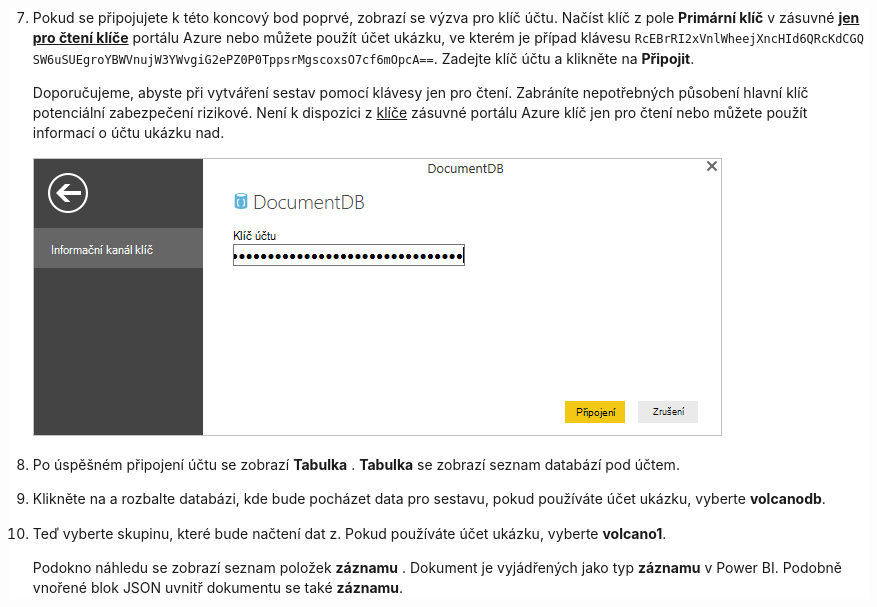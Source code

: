 7. Pokud se připojujete k této koncový bod poprvé, zobrazí se výzva pro klíč účtu.  Načíst klíč z pole **Primární klíč** v zásuvné **[jen pro čtení klíče](documentdb-manage-account.md#keys)** portálu Azure nebo můžete použít účet ukázku, ve kterém je případ klávesu `RcEBrRI2xVnlWheejXncHId6QRcKdCGQSW6uSUEgroYBWVnujW3YWvgiG2ePZ0P0TppsrMgscoxsO7cf6mOpcA==`. Zadejte klíč účtu a klikněte na **Připojit**.

    Doporučujeme, abyste při vytváření sestav pomocí klávesy jen pro čtení.  Zabráníte nepotřebných působení hlavní klíč potenciální zabezpečení rizikové. Není k dispozici z [klíče](documentdb-manage-account.md#keys) zásuvné portálu Azure klíč jen pro čtení nebo můžete použít informací o účtu ukázku nad.

    ![Power BI kurz ke konektoru DocumentDB Power BI – klíč účtu](./media/documentdb-powerbi-visualize/power_bi_connector_pbidocumentdbkey.png)

8. Po úspěšném připojení účtu se zobrazí **Tabulka** .  **Tabulka** se zobrazí seznam databází pod účtem.
9. Klikněte na a rozbalte databázi, kde bude pocházet data pro sestavu, pokud používáte účet ukázku, vyberte **volcanodb**.   

10. Teď vyberte skupinu, které bude načtení dat z. Pokud používáte účet ukázku, vyberte **volcano1**.

    Podokno náhledu se zobrazí seznam položek **záznamu** .  Dokument je vyjádřených jako typ **záznamu** v Power BI. Podobně vnořené blok JSON uvnitř dokumentu se také **záznamu**.
